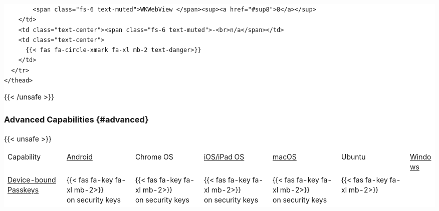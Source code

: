             <span class="fs-6 text-muted">WKWebView </span><sup><a href="#sup8">8</a></sup>
        </td>
        <td class="text-center"><span class="fs-6 text-muted">-<br>n/a</span></td>
        <td class="text-center">
          {{< fas fa-circle-xmark fa-xl mb-2 text-danger>}}
        </td>
      </tr>
    </thead>
  </table>
</div>

{{< /unsafe >}}

### Advanced Capabilities {#advanced}

{{< unsafe >}}

<div id="device-support-table-adv" class="table-responsive">
  <table class="table table-striped mt-0">
    <thead>
      <tr class="fw-bold">
        <td>Capability</td>
        <td class="text-center">
          <a href="/docs/reference/android/">Android</a>
        </td>
        <td class="text-center">Chrome OS</td>
        <td class="text-center">
          <a href="/docs/reference/ios/">iOS/iPad OS</a>
        </td>
        <td class="text-center">
          <a href="/docs/reference/macos/">macOS</a>
        </td>
        <td class="text-center">Ubuntu</td>
        <td class="text-center">
          <a href="/docs/reference/windows/">Windows</a>
        </td>
      </tr>
      <tr class="align-middle">
        <td class="fw-bold">
          <a href="../docs/reference/terms/#device-bound-passkey" target="_blank">
            <span class="fst-italic">Device-bound</span> Passkeys
          </a>
        </td>
        <td class="text-center">
          {{< fas fa-key fa-xl mb-2>}}
            <br />
            <span class="fs-6">on security keys</span>
        </td>
        <td class="text-center">
          {{< fas fa-key fa-xl mb-2>}}
            <br />
            <span class="fs-6">on security keys</span>
        </td>
        <td class="text-center">
          {{< fas fa-key fa-xl mb-2>}}
            <br />
            <span class="fs-6">on security keys</span>
        </td>
        <td class="text-center">
          {{< fas fa-key fa-xl mb-2>}}
            <br />
            <span class="fs-6">on security keys</span>
        </td>
        <td class="text-center">
          {{< fas fa-key fa-xl mb-2>}}